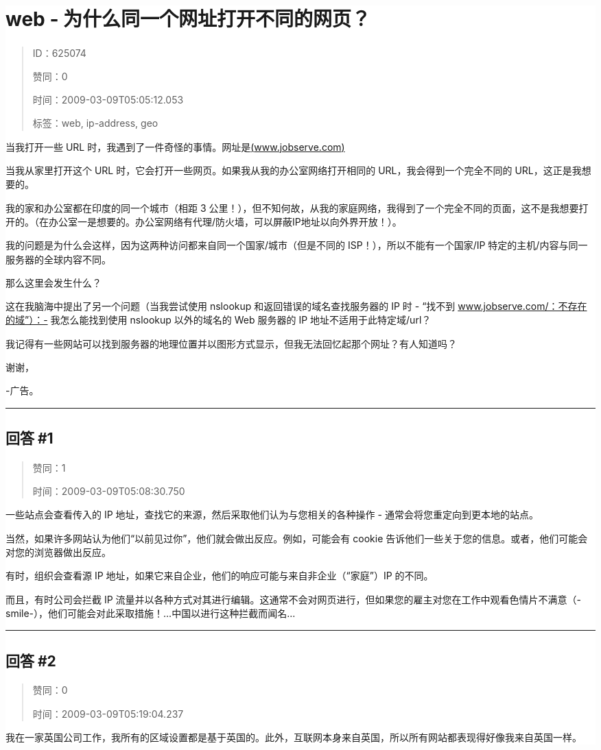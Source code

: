 # web - 为什么同一个网址打开不同的网页？

> ID：625074
> 
> 赞同：0
> 
> 时间：2009-03-09T05:05:12.053
> 
> 标签：web, ip-address, geo

当我打开一些 URL 时，我遇到了一件奇怪的事情。网址是[(www.jobserve.com)](http://www.jobserve.com)

当我从家里打开这个 URL 时，它会打开一些网页。如果我从我的办公室网络打开相同的 URL，我会得到一个完全不同的 URL，这正是我想要的。

我的家和办公室都在印度的同一个城市（相距 3 公里！），但不知何故，从我的家庭网络，我得到了一个完全不同的页面，这不是我想要打开的。（在办公室一是想要的。办公室网络有代理/防火墙，可以屏蔽IP地址以向外界开放！）。

我的问题是为什么会这样，因为这两种访问都来自同一个国家/城市（但是不同的 ISP！），所以不能有一个国家/IP 特定的主机/内容与同一服务器的全球内容不同。

那么这里会发生什么？

这在我脑海中提出了另一个问题（当我尝试使用 nslookup 和返回错误的域名查找服务器的 IP 时 - “找不到 www.jobserve.com/：不存在的域”）：- 我怎么能找到使用 nslookup 以外的域名的 Web 服务器的 IP 地址不适用于此特定域/url？

我记得有一些网站可以找到服务器的地理位置并以图形方式显示，但我无法回忆起那个网址？有人知道吗？

谢谢，

-广告。

* * *

## 回答 #1

> 赞同：1
> 
> 时间：2009-03-09T05:08:30.750

一些站点会查看传入的 IP 地址，查找它的来源，然后采取他们认为与您相关的各种操作 - 通常会将您重定向到更本地的站点。

当然，如果许多网站认为他们“以前见过你”，他们就会做出反应。例如，可能会有 cookie 告诉他们一些关于您的信息。或者，他们可能会对您的浏览器做出反应。

有时，组织会查看源 IP 地址，如果它来自企业，他们的响应可能与来自非企业（“家庭”）IP 的不同。

而且，有时公司会拦截 IP 流量并以各种方式对其进行编辑。这通常不会对网页进行，但如果您的雇主对您在工作中观看色情片不满意（-smile-），他们可能会对此采取措施！...中国以进行这种拦截而闻名...

* * *

## 回答 #2

> 赞同：0
> 
> 时间：2009-03-09T05:19:04.237

我在一家英国公司工作，我所有的区域设置都是基于英国的。此外，互联网本身来自英国，所以所有网站都表现得好像我来自英国一样。
